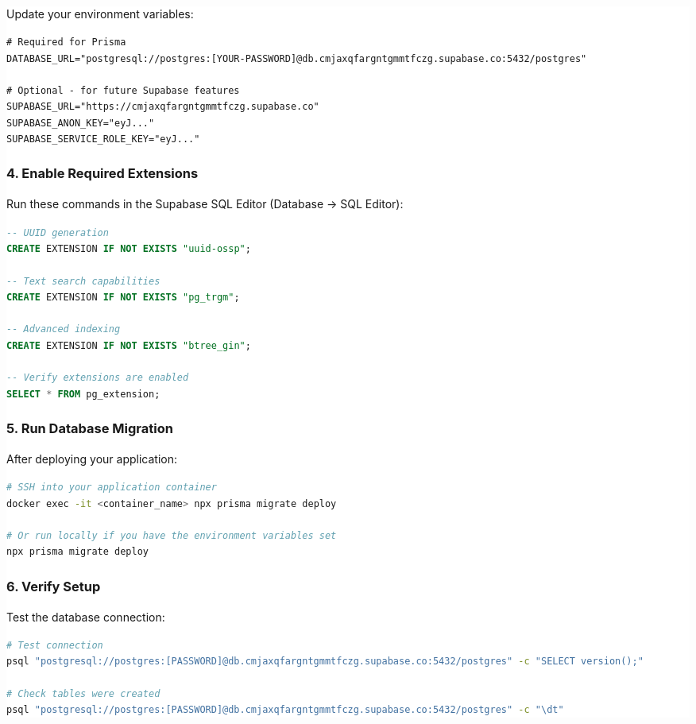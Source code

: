 Update your environment variables:

```env
# Required for Prisma
DATABASE_URL="postgresql://postgres:[YOUR-PASSWORD]@db.cmjaxqfargntgmmtfczg.supabase.co:5432/postgres"

# Optional - for future Supabase features
SUPABASE_URL="https://cmjaxqfargntgmmtfczg.supabase.co"
SUPABASE_ANON_KEY="eyJ..."
SUPABASE_SERVICE_ROLE_KEY="eyJ..."
```

### 4. Enable Required Extensions

Run these commands in the Supabase SQL Editor (Database → SQL Editor):

```sql
-- UUID generation
CREATE EXTENSION IF NOT EXISTS "uuid-ossp";

-- Text search capabilities
CREATE EXTENSION IF NOT EXISTS "pg_trgm";

-- Advanced indexing
CREATE EXTENSION IF NOT EXISTS "btree_gin";

-- Verify extensions are enabled
SELECT * FROM pg_extension;
```

### 5. Run Database Migration

After deploying your application:

```bash
# SSH into your application container
docker exec -it <container_name> npx prisma migrate deploy

# Or run locally if you have the environment variables set
npx prisma migrate deploy
```

### 6. Verify Setup

Test the database connection:

```bash
# Test connection
psql "postgresql://postgres:[PASSWORD]@db.cmjaxqfargntgmmtfczg.supabase.co:5432/postgres" -c "SELECT version();"

# Check tables were created
psql "postgresql://postgres:[PASSWORD]@db.cmjaxqfargntgmmtfczg.supabase.co:5432/postgres" -c "\dt"
```
